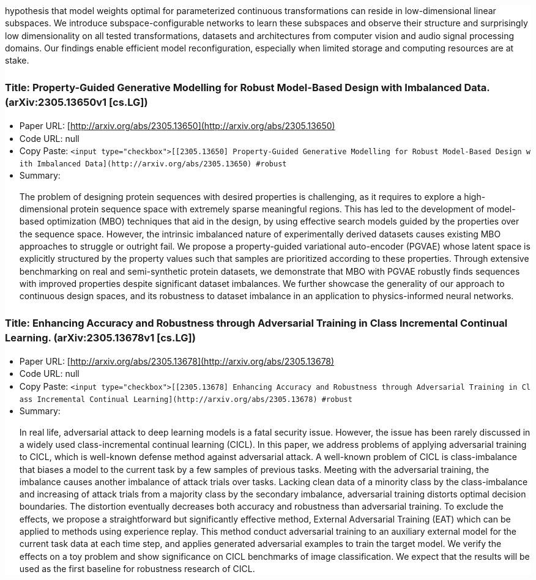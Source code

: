 hypothesis that model weights optimal for parameterized continuous
transformations can reside in low-dimensional linear subspaces. We introduce
subspace-configurable networks to learn these subspaces and observe their
structure and surprisingly low dimensionality on all tested transformations,
datasets and architectures from computer vision and audio signal processing
domains. Our findings enable efficient model reconfiguration, especially when
limited storage and computing resources are at stake.
</p>

### Title: Property-Guided Generative Modelling for Robust Model-Based Design with Imbalanced Data. (arXiv:2305.13650v1 [cs.LG])
* Paper URL: [http://arxiv.org/abs/2305.13650](http://arxiv.org/abs/2305.13650)
* Code URL: null
* Copy Paste: `<input type="checkbox">[[2305.13650] Property-Guided Generative Modelling for Robust Model-Based Design with Imbalanced Data](http://arxiv.org/abs/2305.13650) #robust`
* Summary: <p>The problem of designing protein sequences with desired properties is
challenging, as it requires to explore a high-dimensional protein sequence
space with extremely sparse meaningful regions. This has led to the development
of model-based optimization (MBO) techniques that aid in the design, by using
effective search models guided by the properties over the sequence space.
However, the intrinsic imbalanced nature of experimentally derived datasets
causes existing MBO approaches to struggle or outright fail. We propose a
property-guided variational auto-encoder (PGVAE) whose latent space is
explicitly structured by the property values such that samples are prioritized
according to these properties. Through extensive benchmarking on real and
semi-synthetic protein datasets, we demonstrate that MBO with PGVAE robustly
finds sequences with improved properties despite significant dataset
imbalances. We further showcase the generality of our approach to continuous
design spaces, and its robustness to dataset imbalance in an application to
physics-informed neural networks.
</p>

### Title: Enhancing Accuracy and Robustness through Adversarial Training in Class Incremental Continual Learning. (arXiv:2305.13678v1 [cs.LG])
* Paper URL: [http://arxiv.org/abs/2305.13678](http://arxiv.org/abs/2305.13678)
* Code URL: null
* Copy Paste: `<input type="checkbox">[[2305.13678] Enhancing Accuracy and Robustness through Adversarial Training in Class Incremental Continual Learning](http://arxiv.org/abs/2305.13678) #robust`
* Summary: <p>In real life, adversarial attack to deep learning models is a fatal security
issue. However, the issue has been rarely discussed in a widely used
class-incremental continual learning (CICL). In this paper, we address problems
of applying adversarial training to CICL, which is well-known defense method
against adversarial attack. A well-known problem of CICL is class-imbalance
that biases a model to the current task by a few samples of previous tasks.
Meeting with the adversarial training, the imbalance causes another imbalance
of attack trials over tasks. Lacking clean data of a minority class by the
class-imbalance and increasing of attack trials from a majority class by the
secondary imbalance, adversarial training distorts optimal decision boundaries.
The distortion eventually decreases both accuracy and robustness than
adversarial training. To exclude the effects, we propose a straightforward but
significantly effective method, External Adversarial Training (EAT) which can
be applied to methods using experience replay. This method conduct adversarial
training to an auxiliary external model for the current task data at each time
step, and applies generated adversarial examples to train the target model. We
verify the effects on a toy problem and show significance on CICL benchmarks of
image classification. We expect that the results will be used as the first
baseline for robustness research of CICL.
</p>
